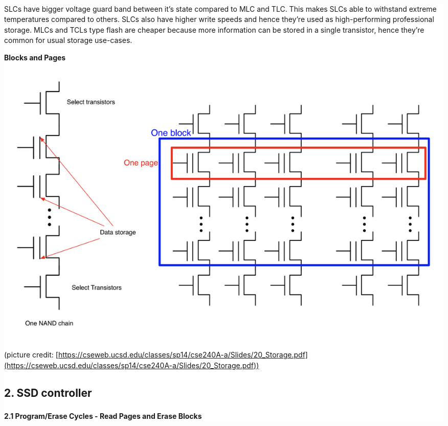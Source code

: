 SLCs have bigger voltage guard band between it’s state compared to MLC and TLC. This makes SLCs able to withstand extreme temperatures compared to others. SLCs also have higher write speeds and hence they’re used as high-performing professional storage. MLCs and TCLs type flash are cheaper because more information can be stored in a single transistor, hence they’re common for usual storage use-cases.

**Blocks and Pages**

![Untitled](images/block-pages.png)

(picture credit: [https://cseweb.ucsd.edu/classes/sp14/cse240A-a/Slides/20_Storage.pdf](https://cseweb.ucsd.edu/classes/sp14/cse240A-a/Slides/20_Storage.pdf))



## 2. SSD controller

#### **2.1 Program/Erase Cycles - Read Pages and Erase Blocks**
